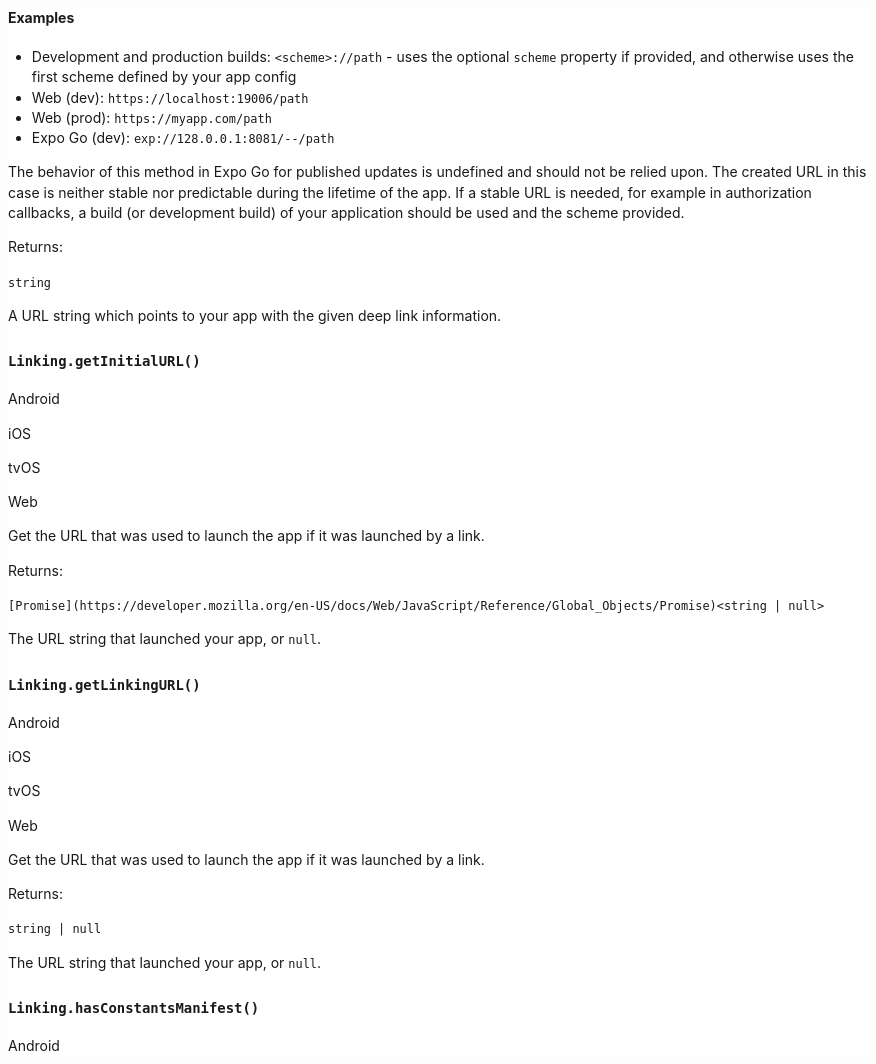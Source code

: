 #### Examples

  * Development and production builds: `<scheme>://path` \- uses the optional `scheme` property if provided, and otherwise uses the first scheme defined by your app config
  * Web (dev): `https://localhost:19006/path`
  * Web (prod): `https://myapp.com/path`
  * Expo Go (dev): `exp://128.0.0.1:8081/--/path`

The behavior of this method in Expo Go for published updates is undefined and
should not be relied upon. The created URL in this case is neither stable nor
predictable during the lifetime of the app. If a stable URL is needed, for
example in authorization callbacks, a build (or development build) of your
application should be used and the scheme provided.

Returns:

`string`

A URL string which points to your app with the given deep link information.

### `Linking.getInitialURL()`

Android

iOS

tvOS

Web

Get the URL that was used to launch the app if it was launched by a link.

Returns:

`[Promise](https://developer.mozilla.org/en-US/docs/Web/JavaScript/Reference/Global_Objects/Promise)<string | null>`

The URL string that launched your app, or `null`.

### `Linking.getLinkingURL()`

Android

iOS

tvOS

Web

Get the URL that was used to launch the app if it was launched by a link.

Returns:

`string | null`

The URL string that launched your app, or `null`.

### `Linking.hasConstantsManifest()`

Android
